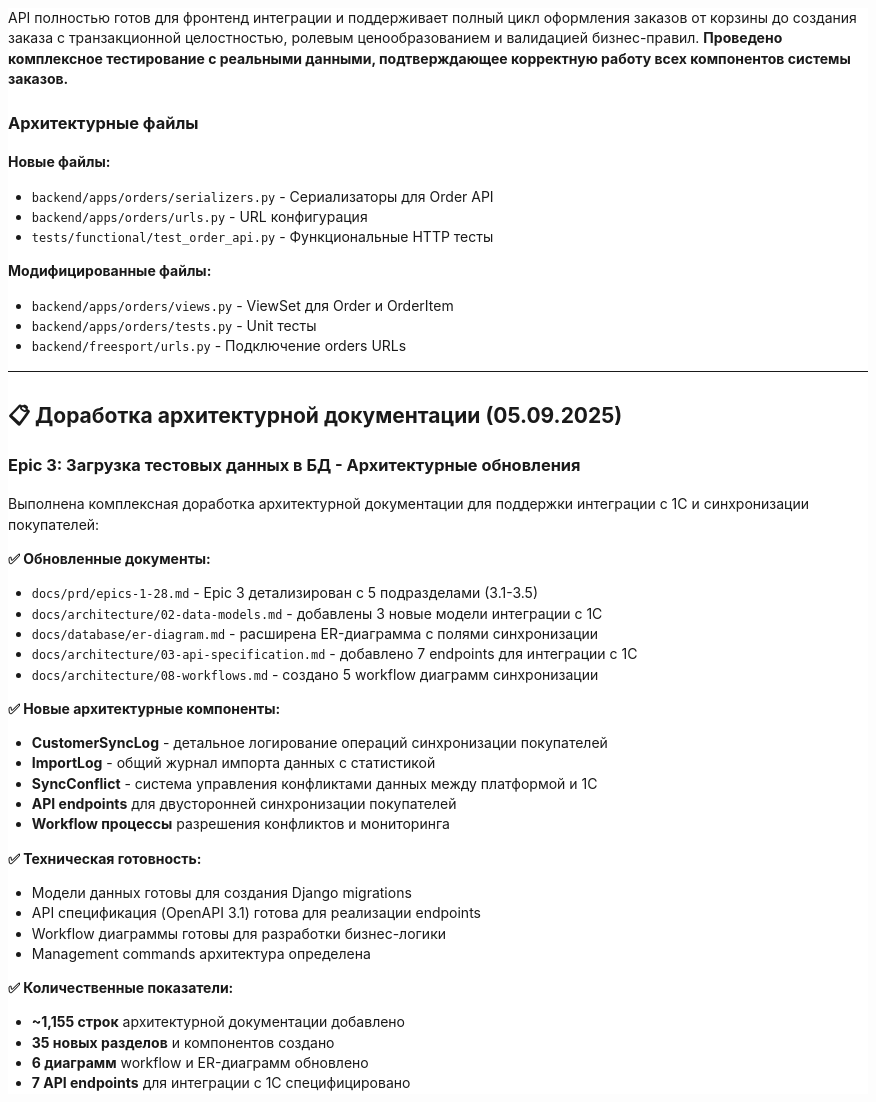 


 API полностью готов для фронтенд интеграции и поддерживает полный цикл оформления заказов от корзины до создания заказа с транзакционной целостностью, ролевым ценообразованием и валидацией бизнес-правил.
 **Проведено комплексное тестирование с реальными данными, подтверждающее корректную работу всех компонентов системы заказов.**

### Архитектурные файлы

**Новые файлы:**
- `backend/apps/orders/serializers.py` - Сериализаторы для Order API
- `backend/apps/orders/urls.py` - URL конфигурация  
- `tests/functional/test_order_api.py` - Функциональные HTTP тесты

**Модифицированные файлы:**
- `backend/apps/orders/views.py` - ViewSet для Order и OrderItem
- `backend/apps/orders/tests.py` - Unit тесты
- `backend/freesport/urls.py` - Подключение orders URLs

---

## 📋 Доработка архитектурной документации (05.09.2025)

### **Epic 3: Загрузка тестовых данных в БД - Архитектурные обновления**

Выполнена комплексная доработка архитектурной документации для поддержки интеграции с 1С и синхронизации покупателей:

**✅ Обновленные документы:**
- `docs/prd/epics-1-28.md` - Epic 3 детализирован с 5 подразделами (3.1-3.5)
- `docs/architecture/02-data-models.md` - добавлены 3 новые модели интеграции с 1С
- `docs/database/er-diagram.md` - расширена ER-диаграмма с полями синхронизации
- `docs/architecture/03-api-specification.md` - добавлено 7 endpoints для интеграции с 1С
- `docs/architecture/08-workflows.md` - создано 5 workflow диаграмм синхронизации

**✅ Новые архитектурные компоненты:**
- **CustomerSyncLog** - детальное логирование операций синхронизации покупателей
- **ImportLog** - общий журнал импорта данных с статистикой
- **SyncConflict** - система управления конфликтами данных между платформой и 1С
- **API endpoints** для двусторонней синхронизации покупателей
- **Workflow процессы** разрешения конфликтов и мониторинга

**✅ Техническая готовность:**
- Модели данных готовы для создания Django migrations
- API спецификация (OpenAPI 3.1) готова для реализации endpoints
- Workflow диаграммы готовы для разработки бизнес-логики
- Management commands архитектура определена

**✅ Количественные показатели:**
- **~1,155 строк** архитектурной документации добавлено
- **35 новых разделов** и компонентов создано  
- **6 диаграмм** workflow и ER-диаграмм обновлено
- **7 API endpoints** для интеграции с 1С специфицировано
